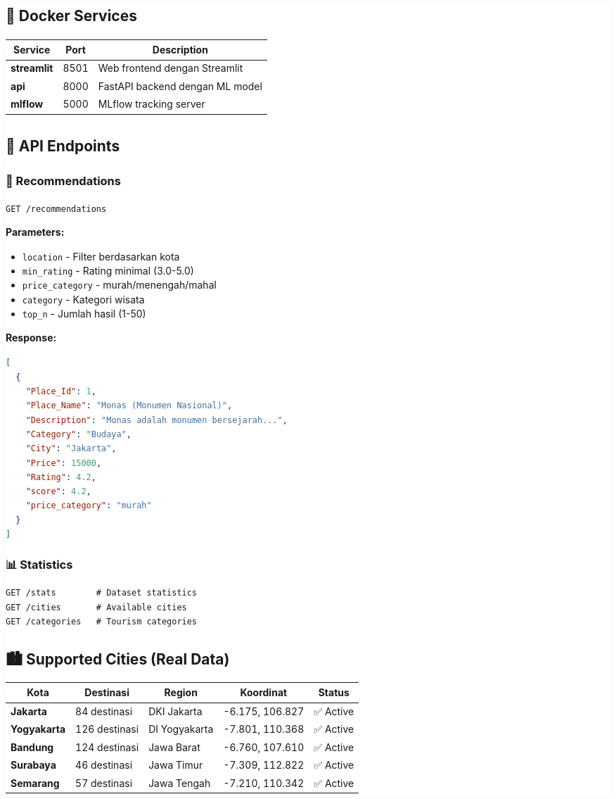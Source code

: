 ## 🐳 Docker Services

| Service | Port | Description |
|---------|------|-------------|
| **streamlit** | 8501 | Web frontend dengan Streamlit |
| **api** | 8000 | FastAPI backend dengan ML model |
| **mlflow** | 5000 | MLflow tracking server |

## 🔌 API Endpoints

### **🎯 Recommendations**
```http
GET /recommendations
```
**Parameters:**
- `location` - Filter berdasarkan kota
- `min_rating` - Rating minimal (3.0-5.0)
- `price_category` - murah/menengah/mahal
- `category` - Kategori wisata
- `top_n` - Jumlah hasil (1-50)

**Response:**
```json
[
  {
    "Place_Id": 1,
    "Place_Name": "Monas (Monumen Nasional)",
    "Description": "Monas adalah monumen bersejarah...",
    "Category": "Budaya",
    "City": "Jakarta",
    "Price": 15000,
    "Rating": 4.2,
    "score": 4.2,
    "price_category": "murah"
  }
]
```

### **📊 Statistics**
```http
GET /stats        # Dataset statistics
GET /cities       # Available cities
GET /categories   # Tourism categories
```

## 🏙️ Supported Cities (Real Data)

| Kota | Destinasi | Region | Koordinat | Status |
|------|-----------|--------|-----------|---------|
| **Jakarta** | 84 destinasi | DKI Jakarta | -6.175, 106.827 | ✅ Active |
| **Yogyakarta** | 126 destinasi | DI Yogyakarta | -7.801, 110.368 | ✅ Active |
| **Bandung** | 124 destinasi | Jawa Barat | -6.760, 107.610 | ✅ Active |
| **Surabaya** | 46 destinasi | Jawa Timur | -7.309, 112.822 | ✅ Active |
| **Semarang** | 57 destinasi | Jawa Tengah | -7.210, 110.342 | ✅ Active |
